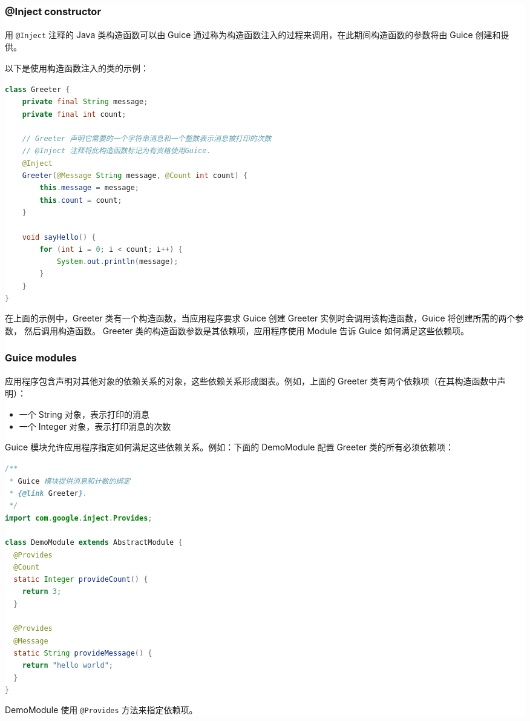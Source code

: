 ### @Inject constructor

用 `@Inject` 注释的 Java 类构造函数可以由 Guice 通过称为构造函数注入的过程来调用，在此期间构造函数的参数将由 Guice 创建和提供。

以下是使用构造函数注入的类的示例：

```java
class Greeter {
    private final String message;
    private final int count;

    // Greeter 声明它需要的一个字符串消息和一个整数表示消息被打印的次数
    // @Inject 注释将此构造函数标记为有资格使用Guice.
    @Inject
    Greeter(@Message String message, @Count int count) {
        this.message = message;
        this.count = count;
    }

    void sayHello() {
        for (int i = 0; i < count; i++) {
            System.out.println(message);
        }
    }
}
```
在上面的示例中，Greeter 类有一个构造函数，当应用程序要求 Guice 创建 Greeter 实例时会调用该构造函数，Guice 将创建所需的两个参数，
然后调用构造函数。 Greeter 类的构造函数参数是其依赖项，应用程序使用 Module 告诉 Guice 如何满足这些依赖项。


### Guice modules

应用程序包含声明对其他对象的依赖关系的对象，这些依赖关系形成图表。例如，上面的 Greeter 类有两个依赖项（在其构造函数中声明）：
- 一个 String 对象，表示打印的消息
- 一个 Integer 对象，表示打印消息的次数

Guice 模块允许应用程序指定如何满足这些依赖关系。例如：下面的 DemoModule 配置 Greeter 类的所有必须依赖项：
```java
/**
 * Guice 模块提供消息和计数的绑定
 * {@link Greeter}.
 */
import com.google.inject.Provides;

class DemoModule extends AbstractModule {
  @Provides
  @Count
  static Integer provideCount() {
    return 3;
  }

  @Provides
  @Message
  static String provideMessage() {
    return "hello world";
  }
}
```
DemoModule 使用 `@Provides` 方法来指定依赖项。

